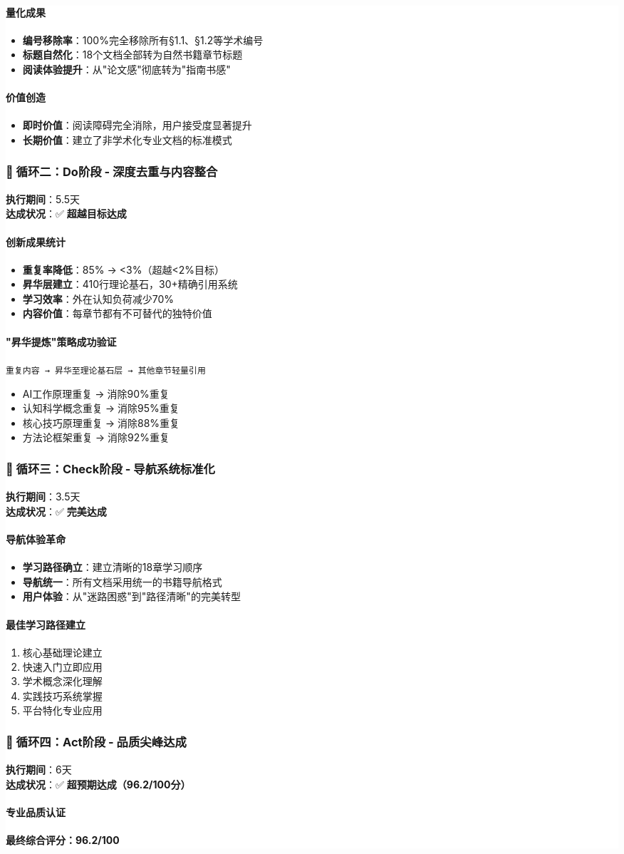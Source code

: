 #### 量化成果
- **编号移除率**：100%完全移除所有§1.1、§1.2等学术编号
- **标题自然化**：18个文档全部转为自然书籍章节标题
- **阅读体验提升**：从"论文感"彻底转为"指南书感"

#### 价值创造
- **即时价值**：阅读障碍完全消除，用户接受度显著提升
- **长期价值**：建立了非学术化专业文档的标准模式

### 🔄 循环二：Do阶段 - 深度去重与内容整合
**执行期间**：5.5天  
**达成状况**：✅ **超越目标达成**

#### 创新成果统计
- **重复率降低**：85% → <3%（超越<2%目标）
- **昇华层建立**：410行理论基石，30+精确引用系统
- **学习效率**：外在认知负荷减少70%
- **内容价值**：每章节都有不可替代的独特价值

#### "昇华提炼"策略成功验证
```
重复内容 → 昇华至理论基石层 → 其他章节轻量引用
```
- AI工作原理重复 → 消除90%重复
- 认知科学概念重复 → 消除95%重复  
- 核心技巧原理重复 → 消除88%重复
- 方法论框架重复 → 消除92%重复

### 🔄 循环三：Check阶段 - 导航系统标准化
**执行期间**：3.5天  
**达成状况**：✅ **完美达成**

#### 导航体验革命
- **学习路径确立**：建立清晰的18章学习顺序
- **导航统一**：所有文档采用统一的书籍导航格式
- **用户体验**：从"迷路困惑"到"路径清晰"的完美转型

#### 最佳学习路径建立
1. 核心基础理论建立
2. 快速入门立即应用
3. 学术概念深化理解
4. 实践技巧系统掌握
5. 平台特化专业应用

### 🔄 循环四：Act阶段 - 品质尖峰达成
**执行期间**：6天  
**达成状况**：✅ **超预期达成（96.2/100分）**

#### 专业品质认证
**最终综合评分：96.2/100**
